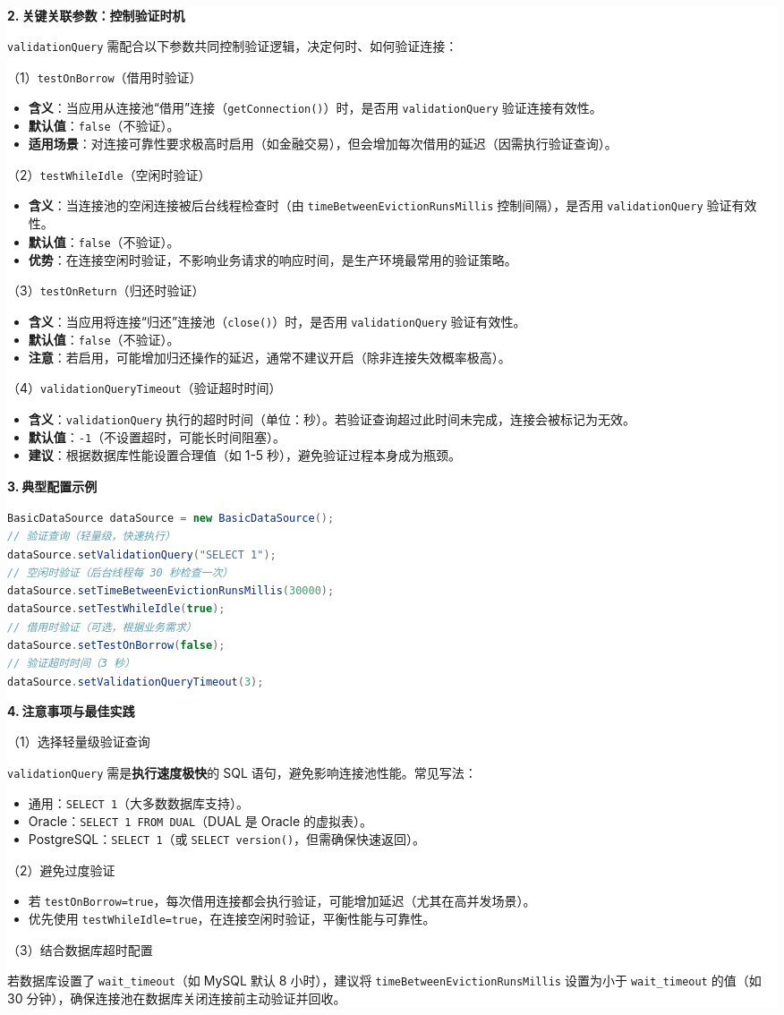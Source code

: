 **2. 关键关联参数：控制验证时机**

`validationQuery` 需配合以下参数共同控制验证逻辑，决定何时、如何验证连接：

（1）`testOnBorrow`（借用时验证）  

- **含义**：当应用从连接池“借用”连接（`getConnection()`）时，是否用 `validationQuery` 验证连接有效性。  
- **默认值**：`false`（不验证）。  
- **适用场景**：对连接可靠性要求极高时启用（如金融交易），但会增加每次借用的延迟（因需执行验证查询）。  

（2）`testWhileIdle`（空闲时验证）  

- **含义**：当连接池的空闲连接被后台线程检查时（由 `timeBetweenEvictionRunsMillis` 控制间隔），是否用 `validationQuery` 验证有效性。  
- **默认值**：`false`（不验证）。  
- **优势**：在连接空闲时验证，不影响业务请求的响应时间，是生产环境最常用的验证策略。  

（3）`testOnReturn`（归还时验证）  

- **含义**：当应用将连接“归还”连接池（`close()`）时，是否用 `validationQuery` 验证有效性。  
- **默认值**：`false`（不验证）。  
- **注意**：若启用，可能增加归还操作的延迟，通常不建议开启（除非连接失效概率极高）。  

（4）`validationQueryTimeout`（验证超时时间）  

- **含义**：`validationQuery` 执行的超时时间（单位：秒）。若验证查询超过此时间未完成，连接会被标记为无效。  
- **默认值**：`-1`（不设置超时，可能长时间阻塞）。  
- **建议**：根据数据库性能设置合理值（如 1-5 秒），避免验证过程本身成为瓶颈。  

**3. 典型配置示例**

```java
BasicDataSource dataSource = new BasicDataSource();
// 验证查询（轻量级，快速执行）
dataSource.setValidationQuery("SELECT 1"); 
// 空闲时验证（后台线程每 30 秒检查一次）
dataSource.setTimeBetweenEvictionRunsMillis(30000); 
dataSource.setTestWhileIdle(true); 
// 借用时验证（可选，根据业务需求）
dataSource.setTestOnBorrow(false); 
// 验证超时时间（3 秒）
dataSource.setValidationQueryTimeout(3); 
```

**4. 注意事项与最佳实践**

（1）选择轻量级验证查询  

`validationQuery` 需是**执行速度极快**的 SQL 语句，避免影响连接池性能。常见写法：  
- 通用：`SELECT 1`（大多数数据库支持）。  
- Oracle：`SELECT 1 FROM DUAL`（DUAL 是 Oracle 的虚拟表）。  
- PostgreSQL：`SELECT 1`（或 `SELECT version()`，但需确保快速返回）。  

（2）避免过度验证  

- 若 `testOnBorrow=true`，每次借用连接都会执行验证，可能增加延迟（尤其在高并发场景）。  
- 优先使用 `testWhileIdle=true`，在连接空闲时验证，平衡性能与可靠性。  

（3）结合数据库超时配置  

若数据库设置了 `wait_timeout`（如 MySQL 默认 8 小时），建议将 `timeBetweenEvictionRunsMillis` 设置为小于 `wait_timeout` 的值（如 30 分钟），确保连接池在数据库关闭连接前主动验证并回收。  
